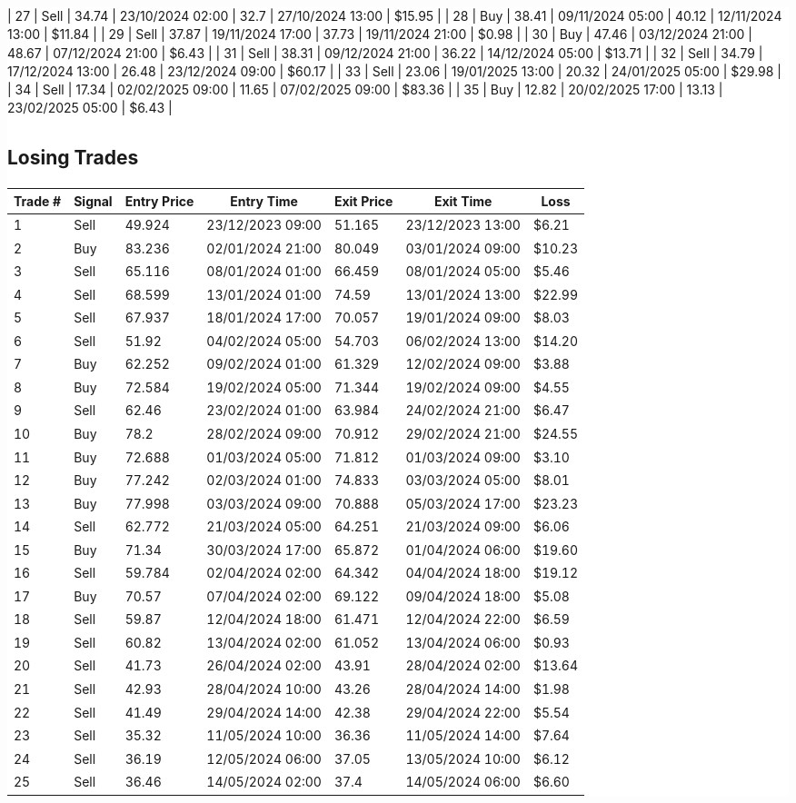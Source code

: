 | 27 | Sell | 34.74 | 23/10/2024 02:00 | 32.7 | 27/10/2024 13:00 | $15.95 |
| 28 | Buy | 38.41 | 09/11/2024 05:00 | 40.12 | 12/11/2024 13:00 | $11.84 |
| 29 | Sell | 37.87 | 19/11/2024 17:00 | 37.73 | 19/11/2024 21:00 | $0.98 |
| 30 | Buy | 47.46 | 03/12/2024 21:00 | 48.67 | 07/12/2024 21:00 | $6.43 |
| 31 | Sell | 38.31 | 09/12/2024 21:00 | 36.22 | 14/12/2024 05:00 | $13.71 |
| 32 | Sell | 34.79 | 17/12/2024 13:00 | 26.48 | 23/12/2024 09:00 | $60.17 |
| 33 | Sell | 23.06 | 19/01/2025 13:00 | 20.32 | 24/01/2025 05:00 | $29.98 |
| 34 | Sell | 17.34 | 02/02/2025 09:00 | 11.65 | 07/02/2025 09:00 | $83.36 |
| 35 | Buy | 12.82 | 20/02/2025 17:00 | 13.13 | 23/02/2025 05:00 | $6.43 |


## Losing Trades

| Trade # | Signal | Entry Price | Entry Time | Exit Price | Exit Time | Loss |
|---------|--------|-------------|------------|------------|-----------|------|
| 1 | Sell | 49.924 | 23/12/2023 09:00 | 51.165 | 23/12/2023 13:00 | $6.21 |
| 2 | Buy | 83.236 | 02/01/2024 21:00 | 80.049 | 03/01/2024 09:00 | $10.23 |
| 3 | Sell | 65.116 | 08/01/2024 01:00 | 66.459 | 08/01/2024 05:00 | $5.46 |
| 4 | Sell | 68.599 | 13/01/2024 01:00 | 74.59 | 13/01/2024 13:00 | $22.99 |
| 5 | Sell | 67.937 | 18/01/2024 17:00 | 70.057 | 19/01/2024 09:00 | $8.03 |
| 6 | Sell | 51.92 | 04/02/2024 05:00 | 54.703 | 06/02/2024 13:00 | $14.20 |
| 7 | Buy | 62.252 | 09/02/2024 01:00 | 61.329 | 12/02/2024 09:00 | $3.88 |
| 8 | Buy | 72.584 | 19/02/2024 05:00 | 71.344 | 19/02/2024 09:00 | $4.55 |
| 9 | Sell | 62.46 | 23/02/2024 01:00 | 63.984 | 24/02/2024 21:00 | $6.47 |
| 10 | Buy | 78.2 | 28/02/2024 09:00 | 70.912 | 29/02/2024 21:00 | $24.55 |
| 11 | Buy | 72.688 | 01/03/2024 05:00 | 71.812 | 01/03/2024 09:00 | $3.10 |
| 12 | Buy | 77.242 | 02/03/2024 01:00 | 74.833 | 03/03/2024 05:00 | $8.01 |
| 13 | Buy | 77.998 | 03/03/2024 09:00 | 70.888 | 05/03/2024 17:00 | $23.23 |
| 14 | Sell | 62.772 | 21/03/2024 05:00 | 64.251 | 21/03/2024 09:00 | $6.06 |
| 15 | Buy | 71.34 | 30/03/2024 17:00 | 65.872 | 01/04/2024 06:00 | $19.60 |
| 16 | Sell | 59.784 | 02/04/2024 02:00 | 64.342 | 04/04/2024 18:00 | $19.12 |
| 17 | Buy | 70.57 | 07/04/2024 02:00 | 69.122 | 09/04/2024 18:00 | $5.08 |
| 18 | Sell | 59.87 | 12/04/2024 18:00 | 61.471 | 12/04/2024 22:00 | $6.59 |
| 19 | Sell | 60.82 | 13/04/2024 02:00 | 61.052 | 13/04/2024 06:00 | $0.93 |
| 20 | Sell | 41.73 | 26/04/2024 02:00 | 43.91 | 28/04/2024 02:00 | $13.64 |
| 21 | Sell | 42.93 | 28/04/2024 10:00 | 43.26 | 28/04/2024 14:00 | $1.98 |
| 22 | Sell | 41.49 | 29/04/2024 14:00 | 42.38 | 29/04/2024 22:00 | $5.54 |
| 23 | Sell | 35.32 | 11/05/2024 10:00 | 36.36 | 11/05/2024 14:00 | $7.64 |
| 24 | Sell | 36.19 | 12/05/2024 06:00 | 37.05 | 13/05/2024 10:00 | $6.12 |
| 25 | Sell | 36.46 | 14/05/2024 02:00 | 37.4 | 14/05/2024 06:00 | $6.60 |